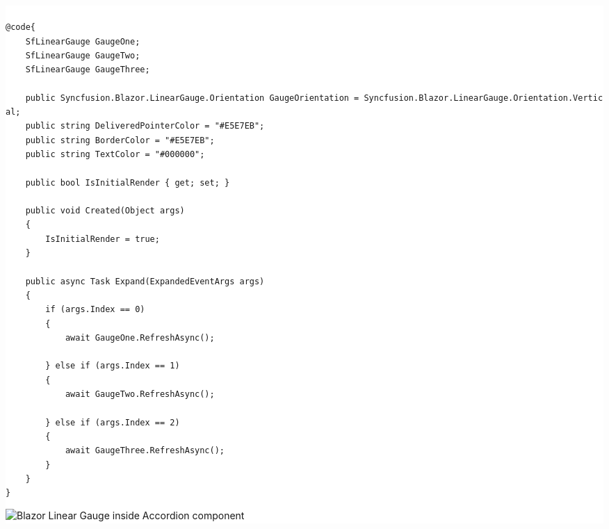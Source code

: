 ```cshtml

@code{
    SfLinearGauge GaugeOne;
    SfLinearGauge GaugeTwo;
    SfLinearGauge GaugeThree;

    public Syncfusion.Blazor.LinearGauge.Orientation GaugeOrientation = Syncfusion.Blazor.LinearGauge.Orientation.Vertical;
    public string DeliveredPointerColor = "#E5E7EB";
    public string BorderColor = "#E5E7EB";
    public string TextColor = "#000000";
    
    public bool IsInitialRender { get; set; }

    public void Created(Object args)
    {
        IsInitialRender = true;
    }

    public async Task Expand(ExpandedEventArgs args)
    {
        if (args.Index == 0)
        {
            await GaugeOne.RefreshAsync();

        } else if (args.Index == 1)
        {
            await GaugeTwo.RefreshAsync();

        } else if (args.Index == 2)
        {
            await GaugeThree.RefreshAsync();
        } 
    }
}

```
![Blazor Linear Gauge inside Accordion component](../images/blazor-LinearGauge-with-accordion.png)